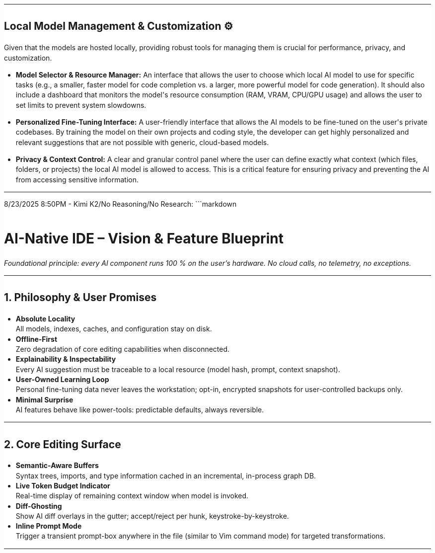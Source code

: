 -----

## Local Model Management & Customization ⚙️

Given that the models are hosted locally, providing robust tools for managing them is crucial for performance, privacy, and customization.

  * **Model Selector & Resource Manager:** An interface that allows the user to choose which local AI model to use for specific tasks (e.g., a smaller, faster model for code completion vs. a larger, more powerful model for code generation). It should also include a dashboard that monitors the model's resource consumption (RAM, VRAM, CPU/GPU usage) and allows the user to set limits to prevent system slowdowns.

  * **Personalized Fine-Tuning Interface:** A user-friendly interface that allows the AI models to be fine-tuned on the user's private codebases. By training the model on their own projects and coding style, the developer can get highly personalized and relevant suggestions that are not possible with generic, cloud-based models.

  * **Privacy & Context Control:** A clear and granular control panel where the user can define exactly what context (which files, folders, or projects) the local AI model is allowed to access. This is a critical feature for ensuring privacy and preventing the AI from accessing sensitive information.
  
  
----------------------------------------------------------------------------


8/23/2025 8:50PM - Kimi K2/No Reasoning/No Research: ```markdown
# AI-Native IDE – Vision & Feature Blueprint  
*Foundational principle: every AI component runs 100 % on the user’s hardware. No cloud calls, no telemetry, no exceptions.*

---

## 1. Philosophy & User Promises
- **Absolute Locality**  
  All models, indexes, caches, and configuration stay on disk.  
- **Offline-First**  
  Zero degradation of core editing capabilities when disconnected.  
- **Explainability & Inspectability**  
  Every AI suggestion must be traceable to a local resource (model hash, prompt, context snapshot).  
- **User-Owned Learning Loop**  
  Personal fine-tuning data never leaves the workstation; opt-in, encrypted snapshots for user-controlled backups only.  
- **Minimal Surprise**  
  AI features behave like power-tools: predictable defaults, always reversible.

---

## 2. Core Editing Surface
- **Semantic-Aware Buffers**  
  Syntax trees, imports, and type information cached in an incremental, in-process graph DB.  
- **Live Token Budget Indicator**  
  Real-time display of remaining context window when model is invoked.  
- **Diff-Ghosting**  
  Show AI diff overlays in the gutter; accept/reject per hunk, keystroke-by-keystroke.  
- **Inline Prompt Mode**  
  Trigger a transient prompt-box anywhere in the file (similar to Vim command mode) for targeted transformations.

---